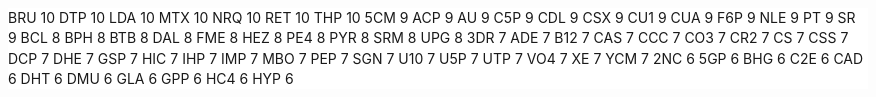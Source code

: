 BRU           10
DTP           10
LDA           10
MTX           10
NRQ           10
RET           10
THP           10
5CM            9
ACP            9
AU             9
C5P            9
CDL            9
CSX            9
CU1            9
CUA            9
F6P            9
NLE            9
PT             9
SR             9
BCL            8
BPH            8
BTB            8
DAL            8
FME            8
HEZ            8
PE4            8
PYR            8
SRM            8
UPG            8
3DR            7
ADE            7
B12            7
CAS            7
CCC            7
CO3            7
CR2            7
CS             7
CSS            7
DCP            7
DHE            7
GSP            7
HIC            7
IHP            7
IMP            7
MBO            7
PEP            7
SGN            7
U10            7
U5P            7
UTP            7
VO4            7
XE             7
YCM            7
2NC            6
5GP            6
BHG            6
C2E            6
CAD            6
DHT            6
DMU            6
GLA            6
GPP            6
HC4            6
HYP            6
